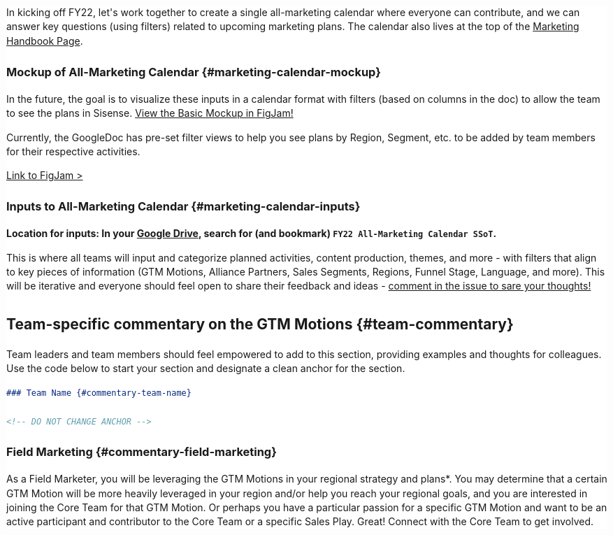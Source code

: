 

In kicking off FY22, let's work together to create a single all-marketing calendar where everyone can contribute, and we can answer key questions (using filters) related to upcoming marketing plans. The calendar also lives at the top of the [Marketing Handbook Page](/handbook/marketing/#marketing-calendar).

### Mockup of All-Marketing Calendar {#marketing-calendar-mockup}



In the future, the goal is to visualize these inputs in a calendar format with filters (based on columns in the doc) to allow the team to see the plans in Sisense. [View the Basic Mockup in FigJam!](https://www.figma.com/file/wxKZNk0ysJF77hTak9lNBn/Calendar-Mockup_2023-09-14_18-32-00?type=whiteboard&t=S9GSk8jFu3bJ28Iq-1)

Currently, the GoogleDoc has pre-set filter views to help you see plans by Region, Segment, etc. to be added by team members for their respective activities.

[Link to FigJam >](https://www.figma.com/file/wxKZNk0ysJF77hTak9lNBn/Calendar-Mockup_2023-09-14_18-32-00?type=whiteboard&t=S9GSk8jFu3bJ28Iq-1)

### Inputs to All-Marketing Calendar {#marketing-calendar-inputs}



**Location for inputs: In your [Google Drive](https://drive.google.com/drive/u/1/my-drive), search for (and bookmark) `FY22 All-Marketing Calendar SSoT`.**

This is where all teams will input and categorize planned activities, content production, themes, and more - with filters that align to key pieces of information (GTM Motions, Alliance Partners, Sales Segments, Regions, Funnel Stage, Language, and more). This will be iterative and everyone should feel open to share their feedback and ideas - [comment in the issue to sare your thoughts!](https://gitlab.com/gitlab-com/marketing/demand-generation/campaigns/-/issues/734)

## Team-specific commentary on the GTM Motions {#team-commentary}



Team leaders and team members should feel empowered to add to this section, providing examples and thoughts for colleagues. Use the code below to start your section and designate a clean anchor for the section.

```markdown
### Team Name {#commentary-team-name}

<!-- DO NOT CHANGE ANCHOR -->
```

### Field Marketing {#commentary-field-marketing}



As a Field Marketer, you will be leveraging the GTM Motions in your regional strategy and plans*. You may determine that a certain GTM Motion will be more heavily leveraged in your region and/or help you reach your regional goals, and you are interested in joining the Core Team for that GTM Motion. Or perhaps you have a particular passion for a specific GTM Motion and want to be an active participant and contributor to the Core Team or a specific Sales Play. Great! Connect with the Core Team to get involved.
